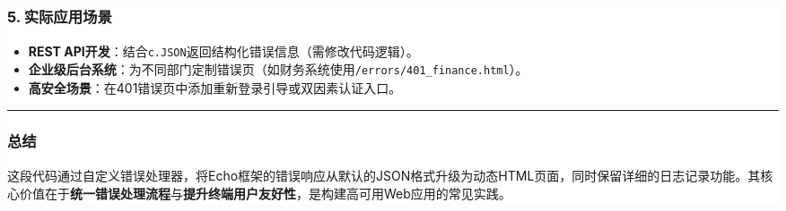 
### **5. 实际应用场景**
- **REST API开发**：结合`c.JSON`返回结构化错误信息（需修改代码逻辑）。
- **企业级后台系统**：为不同部门定制错误页（如财务系统使用`/errors/401_finance.html`）。
- **高安全场景**：在401错误页中添加重新登录引导或双因素认证入口。

---

### **总结**
这段代码通过自定义错误处理器，将Echo框架的错误响应从默认的JSON格式升级为动态HTML页面，同时保留详细的日志记录功能。其核心价值在于**统一错误处理流程**与**提升终端用户友好性**，是构建高可用Web应用的常见实践。